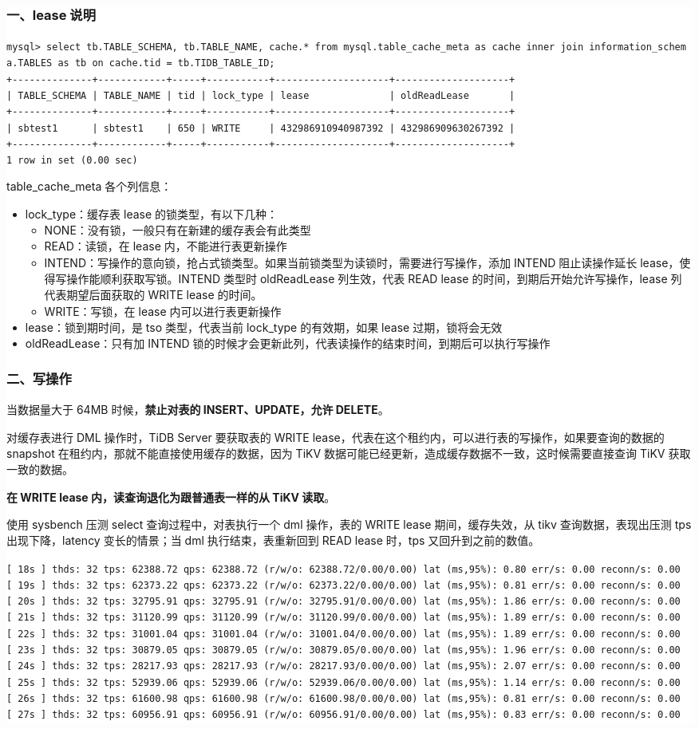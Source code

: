 ### 一、lease 说明

```
mysql> select tb.TABLE_SCHEMA, tb.TABLE_NAME, cache.* from mysql.table_cache_meta as cache inner join information_schema.TABLES as tb on cache.tid = tb.TIDB_TABLE_ID;
+--------------+------------+-----+-----------+--------------------+--------------------+
| TABLE_SCHEMA | TABLE_NAME | tid | lock_type | lease              | oldReadLease       |
+--------------+------------+-----+-----------+--------------------+--------------------+
| sbtest1      | sbtest1    | 650 | WRITE     | 432986910940987392 | 432986909630267392 |
+--------------+------------+-----+-----------+--------------------+--------------------+
1 row in set (0.00 sec)
```

table_cache_meta 各个列信息：

* lock_type：缓存表 lease 的锁类型，有以下几种：
  * NONE：没有锁，一般只有在新建的缓存表会有此类型
  * READ：读锁，在 lease 内，不能进行表更新操作
  * INTEND：写操作的意向锁，抢占式锁类型。如果当前锁类型为读锁时，需要进行写操作，添加 INTEND 阻止读操作延长 lease，使得写操作能顺利获取写锁。INTEND 类型时 oldReadLease 列生效，代表 READ lease 的时间，到期后开始允许写操作，lease 列代表期望后面获取的 WRITE lease 的时间。
  * WRITE：写锁，在 lease 内可以进行表更新操作
* lease：锁到期时间，是 tso 类型，代表当前 lock_type 的有效期，如果 lease 过期，锁将会无效
* oldReadLease：只有加 INTEND 锁的时候才会更新此列，代表读操作的结束时间，到期后可以执行写操作

### 二、写操作

当数据量大于 64MB 时候，**禁止对表的 INSERT、UPDATE，允许 DELETE**。

对缓存表进行 DML 操作时，TiDB Server 要获取表的 WRITE lease，代表在这个租约内，可以进行表的写操作，如果要查询的数据的 snapshot 在租约内，那就不能直接使用缓存的数据，因为 TiKV 数据可能已经更新，造成缓存数据不一致，这时候需要直接查询 TiKV 获取一致的数据。

**在 WRITE lease 内，读查询退化为跟普通表一样的从 TiKV 读取**。

使用 sysbench 压测 select 查询过程中，对表执行一个 dml 操作，表的 WRITE lease 期间，缓存失效，从 tikv 查询数据，表现出压测 tps 出现下降，latency 变长的情景；当 dml 执行结束，表重新回到 READ lease 时，tps 又回升到之前的数值。

```
[ 18s ] thds: 32 tps: 62388.72 qps: 62388.72 (r/w/o: 62388.72/0.00/0.00) lat (ms,95%): 0.80 err/s: 0.00 reconn/s: 0.00
[ 19s ] thds: 32 tps: 62373.22 qps: 62373.22 (r/w/o: 62373.22/0.00/0.00) lat (ms,95%): 0.81 err/s: 0.00 reconn/s: 0.00
[ 20s ] thds: 32 tps: 32795.91 qps: 32795.91 (r/w/o: 32795.91/0.00/0.00) lat (ms,95%): 1.86 err/s: 0.00 reconn/s: 0.00
[ 21s ] thds: 32 tps: 31120.99 qps: 31120.99 (r/w/o: 31120.99/0.00/0.00) lat (ms,95%): 1.89 err/s: 0.00 reconn/s: 0.00
[ 22s ] thds: 32 tps: 31001.04 qps: 31001.04 (r/w/o: 31001.04/0.00/0.00) lat (ms,95%): 1.89 err/s: 0.00 reconn/s: 0.00
[ 23s ] thds: 32 tps: 30879.05 qps: 30879.05 (r/w/o: 30879.05/0.00/0.00) lat (ms,95%): 1.96 err/s: 0.00 reconn/s: 0.00
[ 24s ] thds: 32 tps: 28217.93 qps: 28217.93 (r/w/o: 28217.93/0.00/0.00) lat (ms,95%): 2.07 err/s: 0.00 reconn/s: 0.00
[ 25s ] thds: 32 tps: 52939.06 qps: 52939.06 (r/w/o: 52939.06/0.00/0.00) lat (ms,95%): 1.14 err/s: 0.00 reconn/s: 0.00
[ 26s ] thds: 32 tps: 61600.98 qps: 61600.98 (r/w/o: 61600.98/0.00/0.00) lat (ms,95%): 0.81 err/s: 0.00 reconn/s: 0.00
[ 27s ] thds: 32 tps: 60956.91 qps: 60956.91 (r/w/o: 60956.91/0.00/0.00) lat (ms,95%): 0.83 err/s: 0.00 reconn/s: 0.00
```
